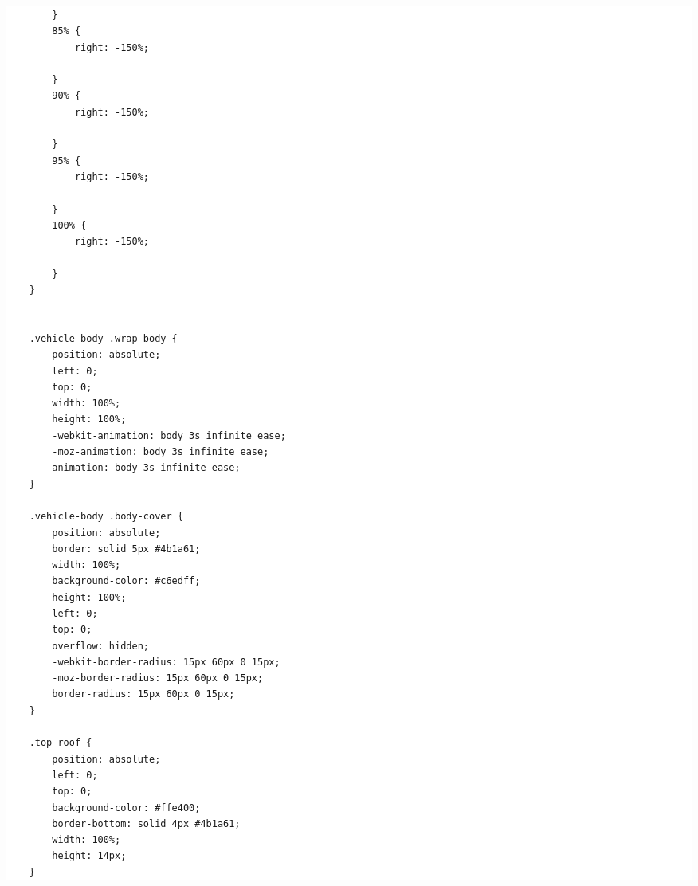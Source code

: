             }
            85% {
                right: -150%;

            }
            90% {
                right: -150%;

            }
            95% {
                right: -150%;

            }
            100% {
                right: -150%;

            }
        }


        .vehicle-body .wrap-body {
            position: absolute;
            left: 0;
            top: 0;
            width: 100%;
            height: 100%;
            -webkit-animation: body 3s infinite ease;
            -moz-animation: body 3s infinite ease;
            animation: body 3s infinite ease;
        }

        .vehicle-body .body-cover {
            position: absolute;
            border: solid 5px #4b1a61;
            width: 100%;
            background-color: #c6edff;
            height: 100%;
            left: 0;
            top: 0;
            overflow: hidden;
            -webkit-border-radius: 15px 60px 0 15px;
            -moz-border-radius: 15px 60px 0 15px;
            border-radius: 15px 60px 0 15px;
        }

        .top-roof {
            position: absolute;
            left: 0;
            top: 0;
            background-color: #ffe400;
            border-bottom: solid 4px #4b1a61;
            width: 100%;
            height: 14px;
        }
